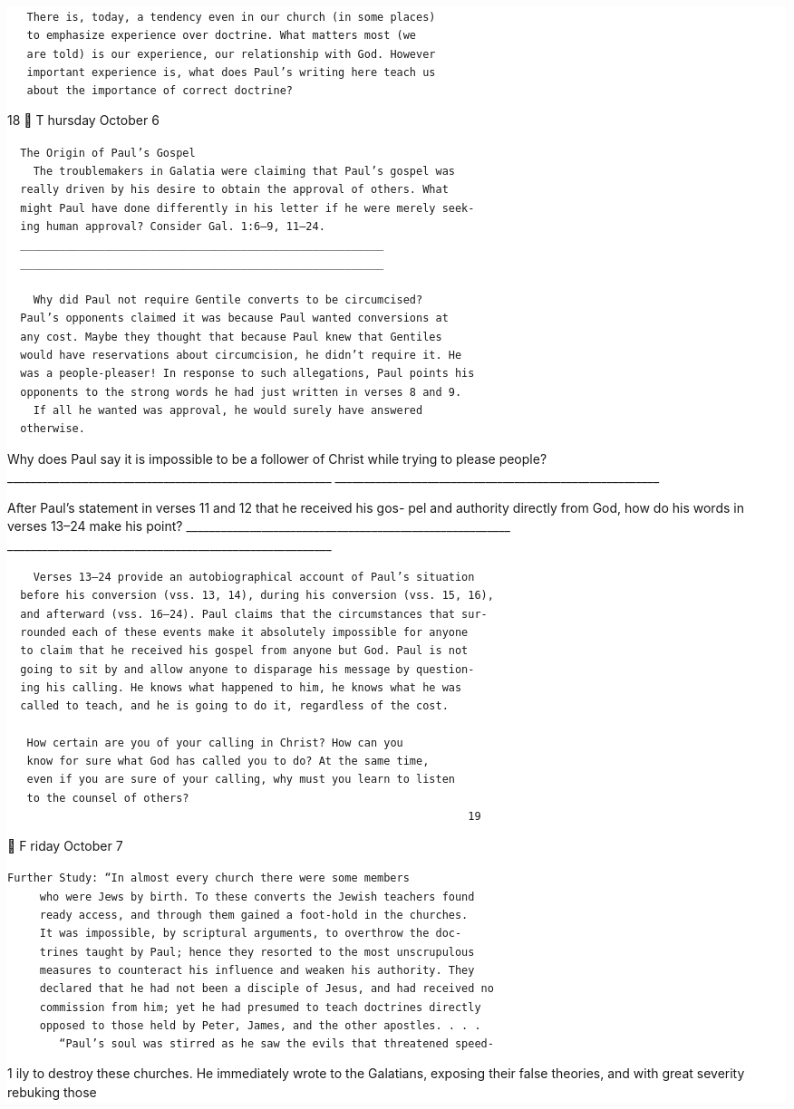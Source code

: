        There is, today, a tendency even in our church (in some places)
       to emphasize experience over doctrine. What matters most (we
       are told) is our experience, our relationship with God. However
       important experience is, what does Paul’s writing here teach us
       about the importance of correct doctrine?
18
             T hursday October 6

      The Origin of Paul’s Gospel
        The troublemakers in Galatia were claiming that Paul’s gospel was
      really driven by his desire to obtain the approval of others. What
      might Paul have done differently in his letter if he were merely seek-
      ing human approval? Consider Gal. 1:6–9, 11–24.
      ________________________________________________________
      ________________________________________________________

        Why did Paul not require Gentile converts to be circumcised?
      Paul’s opponents claimed it was because Paul wanted conversions at
      any cost. Maybe they thought that because Paul knew that Gentiles
      would have reservations about circumcision, he didn’t require it. He
      was a people-pleaser! In response to such allegations, Paul points his
      opponents to the strong words he had just written in verses 8 and 9.
        If all he wanted was approval, he would surely have answered
      otherwise.

Why does Paul say it is impossible to be a follower of Christ while
      trying to please people?
      ________________________________________________________
      ________________________________________________________

After Paul’s statement in verses 11 and 12 that he received his gos-
      pel and authority directly from God, how do his words in verses
      13–24 make his point?
      ________________________________________________________
      ________________________________________________________

        Verses 13–24 provide an autobiographical account of Paul’s situation
      before his conversion (vss. 13, 14), during his conversion (vss. 15, 16),
      and afterward (vss. 16–24). Paul claims that the circumstances that sur-
      rounded each of these events make it absolutely impossible for anyone
      to claim that he received his gospel from anyone but God. Paul is not
      going to sit by and allow anyone to disparage his message by question-
      ing his calling. He knows what happened to him, he knows what he was
      called to teach, and he is going to do it, regardless of the cost.

       How certain are you of your calling in Christ? How can you
       know for sure what God has called you to do? At the same time,
       even if you are sure of your calling, why must you learn to listen
       to the counsel of others?
                                                                           19
                      F riday October 7

    Further Study: “In almost every church there were some members
         who were Jews by birth. To these converts the Jewish teachers found
         ready access, and through them gained a foot-hold in the churches.
         It was impossible, by scriptural arguments, to overthrow the doc-
         trines taught by Paul; hence they resorted to the most unscrupulous
         measures to counteract his influence and weaken his authority. They
         declared that he had not been a disciple of Jesus, and had received no
         commission from him; yet he had presumed to teach doctrines directly
         opposed to those held by Peter, James, and the other apostles. . . .
            “Paul’s soul was stirred as he saw the evils that threatened speed-
1
         ily to destroy these churches. He immediately wrote to the Galatians,
         exposing their false theories, and with great severity rebuking those